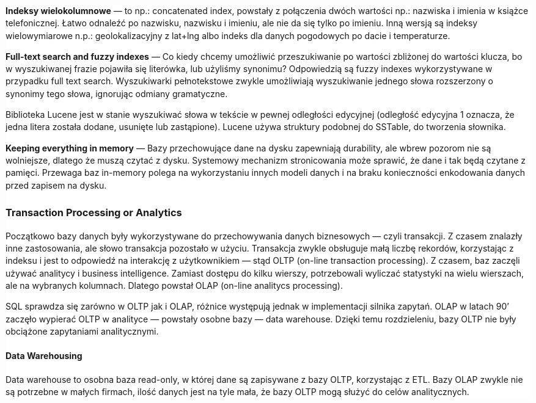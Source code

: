 **Indeksy wielokolumnowe** — to np.: concatenated index, powstały z połączenia dwóch wartości np.: nazwiska i imienia w
książce telefonicznej. Łatwo odnaleźć po nazwisku, nazwisku i imieniu, ale nie da się tylko po imieniu. Inną wersją są
indeksy wielowymiarowe n.p.: geolokalizacyjny z lat+lng albo indeks dla danych pogodowych po dacie i temperaturze.

**Full-text search and fuzzy indexes** — Co kiedy chcemy umożliwić przeszukiwanie po wartości zbliżonej do wartości
klucza, bo w wyszukiwanej frazie pojawiła się literówka, lub użyliśmy synonimu? Odpowiedzią są fuzzy indexes
wykorzystywane w przypadku full text search. Wyszukiwarki pełnotekstowe zwykle umożliwiają wyszukiwanie jednego słowa
rozszerzony o synonimy tego słowa, ignorując odmiany gramatyczne.

Biblioteka Lucene jest w stanie wyszukiwać słowa w tekście w pewnej odległości edycyjnej (odległość edycyjna 1 oznacza,
że jedna litera została dodane, usunięte lub zastąpione). Lucene używa struktury podobnej do SSTable, do tworzenia
słownika.

**Keeping everything in memory** — Bazy przechowujące dane na dysku zapewniają durability, ale wbrew pozorom nie są
wolniejsze, dlatego że muszą czytać z dysku. Systemowy mechanizm stronicowania może sprawić, że dane i tak będą czytane
z pamięci. Przewaga baz in-memory polega na wykorzystaniu innych modeli danych i na braku konieczności enkodowania
danych przed zapisem na dysku.

### Transaction Processing or Analytics

Początkowo bazy danych były wykorzystywane do przechowywania danych biznesowych — czyli transakcji. Z czasem znalazły
inne zastosowania, ale słowo transakcja pozostało w użyciu. Transakcja zwykle obsługuje małą liczbę rekordów,
korzystając z indeksu i jest to odpowiedź na interakcję z użytkownikiem — stąd OLTP (on-line transaction processing). Z
czasem, baz zaczęli używać analitycy i business intelligence. Zamiast dostępu do kilku wierszy, potrzebowali wyliczać
statystyki na wielu wierszach, ale na wybranych kolumnach. Dlatego powstał OLAP (on-line analitycs processing).

SQL sprawdza się zarówno w OLTP jak i OLAP, różnice występują jednak w implementacji silnika zapytań. OLAP w latach 90’
zaczęło wypierać OLTP w analityce — powstały osobne bazy — data warehouse. Dzięki temu rozdzieleniu, bazy OLTP nie były
obciążone zapytaniami analitycznymi.

#### Data Warehousing

Data warehouse to osobna baza read-only, w której dane są zapisywane z bazy OLTP, korzystając z ETL. Bazy OLAP zwykle
nie są potrzebne w małych firmach, ilość danych jest na tyle mała, że bazy OLTP mogą służyć do celów analitycznych.
